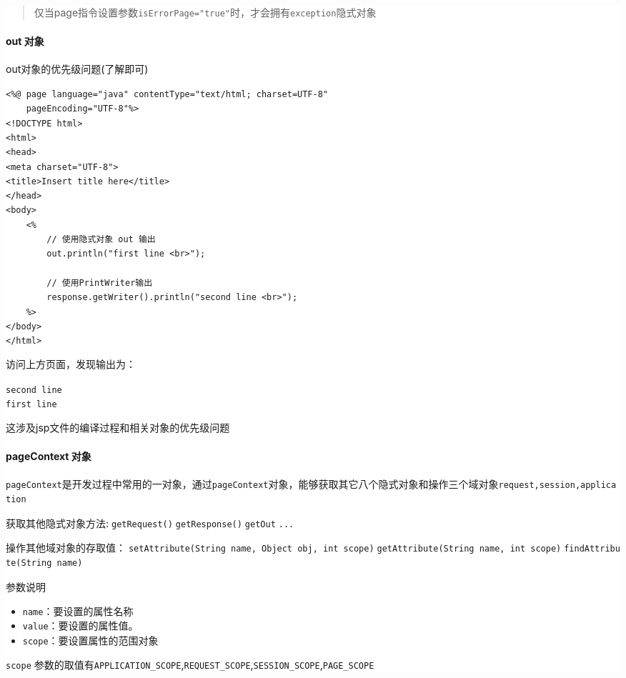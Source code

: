 > 仅当page指令设置参数`isErrorPage="true"`时，才会拥有`exception`隐式对象

#### out 对象

out对象的优先级问题(了解即可)
```
<%@ page language="java" contentType="text/html; charset=UTF-8"
    pageEncoding="UTF-8"%>
<!DOCTYPE html>
<html>
<head>
<meta charset="UTF-8">
<title>Insert title here</title>
</head>
<body>
	<%
		// 使用隐式对象 out 输出
		out.println("first line <br>");
	
		// 使用PrintWriter输出
		response.getWriter().println("second line <br>");
	%>
</body>
</html>
```
访问上方页面，发现输出为：
```
second line
first line
```

这涉及jsp文件的编译过程和相关对象的优先级问题



#### pageContext 对象

`pageContext`是开发过程中常用的一对象，通过`pageContext`对象，能够获取其它八个隐式对象和操作三个域对象`request,session,application`

获取其他隐式对象方法:
`getRequest()`
`getResponse()`
`getOut`
`...`

操作其他域对象的存取值：
`setAttribute(String name, Object obj, int scope)`
`getAttribute(String name, int scope)`
`findAttribute(String name)`

参数说明
- `name`：要设置的属性名称
- `value`：要设置的属性值。
- `scope`：要设置属性的范围对象

`scope` 参数的取值有`APPLICATION_SCOPE`,`REQUEST_SCOPE`,`SESSION_SCOPE`,`PAGE_SCOPE`
